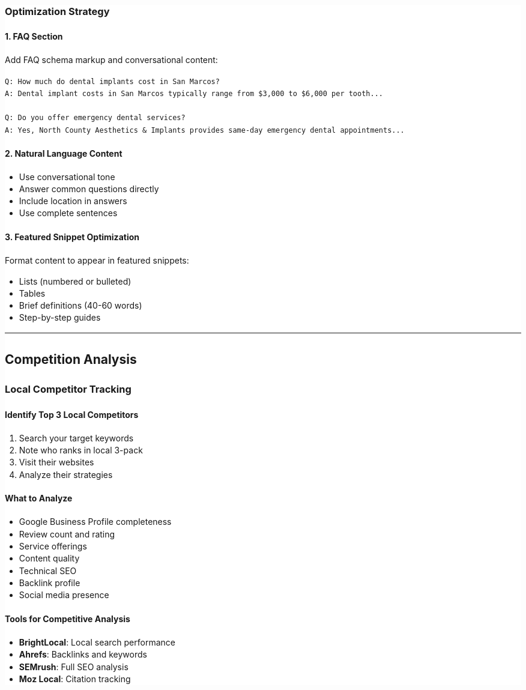 ### Optimization Strategy

#### 1. FAQ Section
Add FAQ schema markup and conversational content:
```
Q: How much do dental implants cost in San Marcos?
A: Dental implant costs in San Marcos typically range from $3,000 to $6,000 per tooth...

Q: Do you offer emergency dental services?
A: Yes, North County Aesthetics & Implants provides same-day emergency dental appointments...
```

#### 2. Natural Language Content
- Use conversational tone
- Answer common questions directly
- Include location in answers
- Use complete sentences

#### 3. Featured Snippet Optimization
Format content to appear in featured snippets:
- Lists (numbered or bulleted)
- Tables
- Brief definitions (40-60 words)
- Step-by-step guides

---

## Competition Analysis

### Local Competitor Tracking

#### Identify Top 3 Local Competitors
1. Search your target keywords
2. Note who ranks in local 3-pack
3. Visit their websites
4. Analyze their strategies

#### What to Analyze
- Google Business Profile completeness
- Review count and rating
- Service offerings
- Content quality
- Technical SEO
- Backlink profile
- Social media presence

#### Tools for Competitive Analysis
- **BrightLocal**: Local search performance
- **Ahrefs**: Backlinks and keywords
- **SEMrush**: Full SEO analysis
- **Moz Local**: Citation tracking

